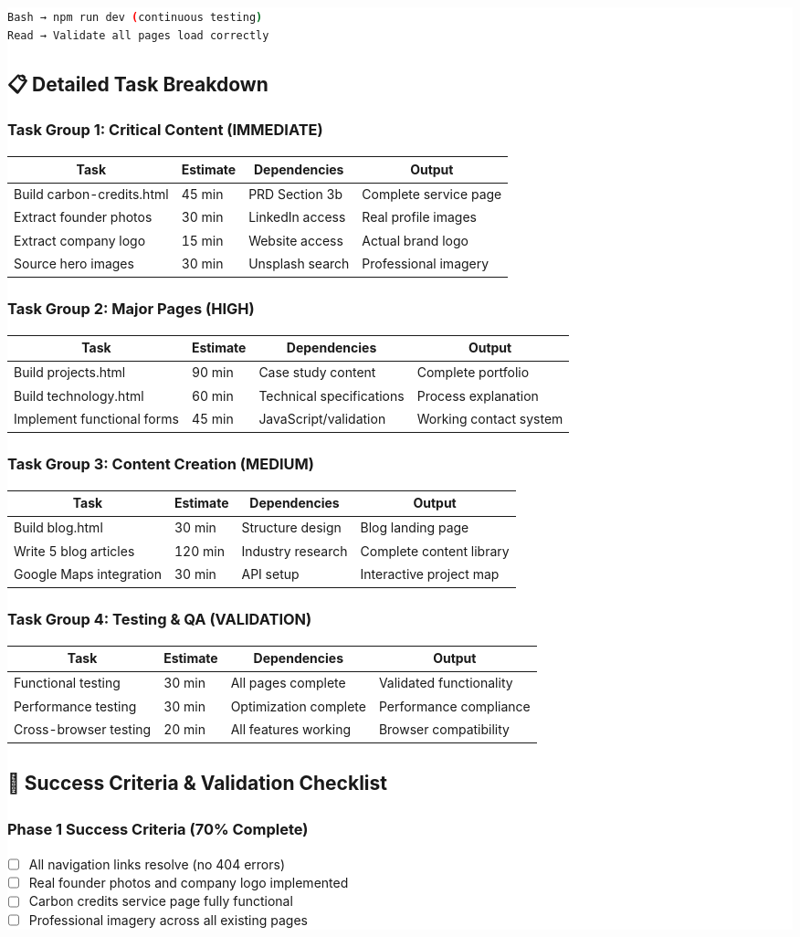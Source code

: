 ```bash
Bash → npm run dev (continuous testing)
Read → Validate all pages load correctly
```

## 📋 Detailed Task Breakdown

### Task Group 1: Critical Content (IMMEDIATE)
| Task | Estimate | Dependencies | Output |
|------|----------|--------------|--------|
| Build carbon-credits.html | 45 min | PRD Section 3b | Complete service page |
| Extract founder photos | 30 min | LinkedIn access | Real profile images |
| Extract company logo | 15 min | Website access | Actual brand logo |
| Source hero images | 30 min | Unsplash search | Professional imagery |

### Task Group 2: Major Pages (HIGH)
| Task | Estimate | Dependencies | Output |
|------|----------|--------------|--------|
| Build projects.html | 90 min | Case study content | Complete portfolio |
| Build technology.html | 60 min | Technical specifications | Process explanation |
| Implement functional forms | 45 min | JavaScript/validation | Working contact system |

### Task Group 3: Content Creation (MEDIUM)
| Task | Estimate | Dependencies | Output |
|------|----------|--------------|--------|
| Build blog.html | 30 min | Structure design | Blog landing page |
| Write 5 blog articles | 120 min | Industry research | Complete content library |
| Google Maps integration | 30 min | API setup | Interactive project map |

### Task Group 4: Testing & QA (VALIDATION)
| Task | Estimate | Dependencies | Output |
|------|----------|--------------|--------|
| Functional testing | 30 min | All pages complete | Validated functionality |
| Performance testing | 30 min | Optimization complete | Performance compliance |
| Cross-browser testing | 20 min | All features working | Browser compatibility |

## 🎯 Success Criteria & Validation Checklist

### Phase 1 Success Criteria (70% Complete)
- [ ] All navigation links resolve (no 404 errors)
- [ ] Real founder photos and company logo implemented
- [ ] Carbon credits service page fully functional
- [ ] Professional imagery across all existing pages
